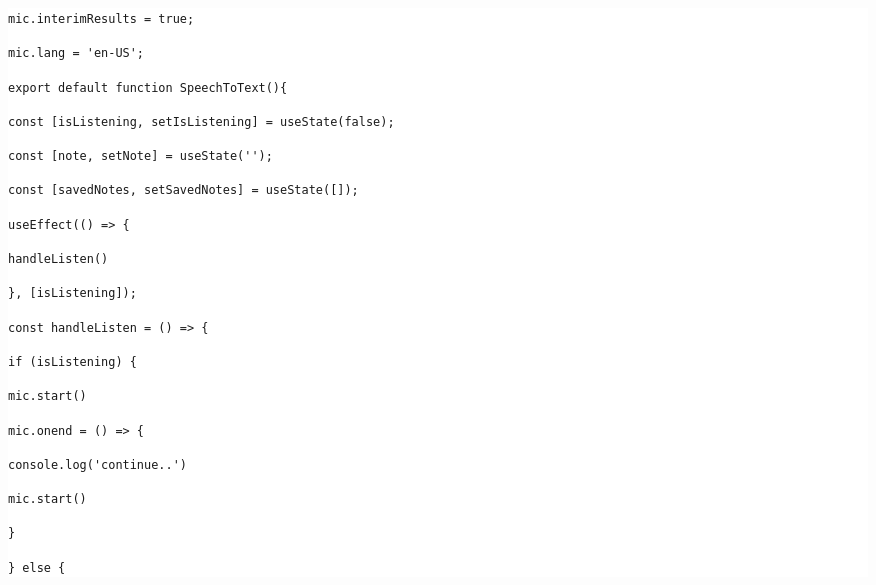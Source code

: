 ```
mic.interimResults = true;
```

```
mic.lang = 'en-US';
```

```
export default function SpeechToText(){
```

```
const [isListening, setIsListening] = useState(false);
```

```
const [note, setNote] = useState('');
```

```
const [savedNotes, setSavedNotes] = useState([]);
```

```
useEffect(() => {
```

```
handleListen()
```

```
}, [isListening]);
```

```
const handleListen = () => {
```

```
if (isListening) {
```

```
mic.start()
```

```
mic.onend = () => {
```

```
console.log('continue..')
```

```
mic.start()
```

```
}
```

```
} else {
```
